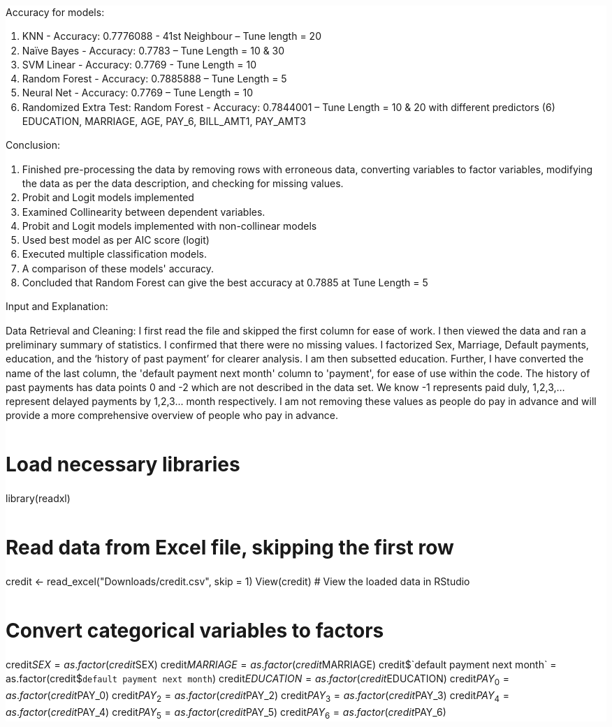 
Accuracy for models:
1. KNN - Accuracy:  0.7776088  - 41st Neighbour – Tune length = 20
2. Naïve Bayes - Accuracy: 0.7783 – Tune Length = 10 & 30
3. SVM Linear -  Accuracy: 0.7769  - Tune Length  = 10
4. Random Forest -  Accuracy:  0.7885888 – Tune Length = 5
5. Neural Net - Accuracy: 0.7769 – Tune Length = 10
6. Randomized Extra Test:
Random Forest - Accuracy: 0.7844001   – Tune Length = 10 & 20  with different predictors (6) EDUCATION, MARRIAGE, AGE, PAY_6, BILL_AMT1, PAY_AMT3

Conclusion:
1. Finished pre-processing the data by removing rows with erroneous data, converting variables to factor variables, modifying the data as per the data description, and checking for missing values. 
2. Probit and Logit models implemented
3. Examined Collinearity between dependent variables.
4. Probit and Logit models implemented with non-collinear models
5. Used best model as per AIC score (logit)
6. Executed multiple classification models. 
7. A comparison of these models' accuracy. 
8. Concluded that Random Forest can give the best accuracy at 0.7885 at Tune Length = 5


Input and Explanation:

Data Retrieval and Cleaning:
I first read the file and skipped the first column for ease of work. I then viewed the data and ran a preliminary summary of statistics. I confirmed that there were no missing values. I factorized Sex, Marriage, Default payments, education, and the ‘history of past payment’  for clearer analysis. I am then subsetted education. Further, I have converted the name of the last column, the 'default payment next month' column to 'payment', for ease of use within the code.
The history of past payments has data points 0 and -2 which are not described in the data set. We know -1 represents paid duly, 1,2,3,… represent delayed payments by 1,2,3... month respectively. I am not removing these values as people do pay in advance and will provide a more comprehensive overview of people who pay in advance.


# Load necessary libraries
library(readxl)

# Read data from Excel file, skipping the first row
credit <- read_excel("Downloads/credit.csv", skip = 1)
View(credit)  # View the loaded data in RStudio

# Convert categorical variables to factors
credit$SEX = as.factor(credit$SEX)
credit$MARRIAGE = as.factor(credit$MARRIAGE)
credit$`default payment next month` = as.factor(credit$`default payment next month`)
credit$EDUCATION = as.factor(credit$EDUCATION)
credit$PAY_0 = as.factor(credit$PAY_0)
credit$PAY_2 = as.factor(credit$PAY_2)
credit$PAY_3 = as.factor(credit$PAY_3)
credit$PAY_4 = as.factor(credit$PAY_4)
credit$PAY_5 = as.factor(credit$PAY_5)
credit$PAY_6 = as.factor(credit$PAY_6)
